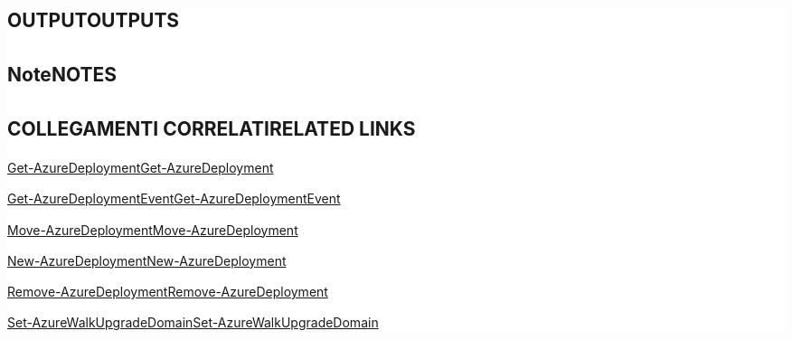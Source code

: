 ## <span data-ttu-id="a3486-175">OUTPUT</span><span class="sxs-lookup"><span data-stu-id="a3486-175">OUTPUTS</span></span>

## <span data-ttu-id="a3486-176">Note</span><span class="sxs-lookup"><span data-stu-id="a3486-176">NOTES</span></span>

## <span data-ttu-id="a3486-177">COLLEGAMENTI CORRELATI</span><span class="sxs-lookup"><span data-stu-id="a3486-177">RELATED LINKS</span></span>

[<span data-ttu-id="a3486-178">Get-AzureDeployment</span><span class="sxs-lookup"><span data-stu-id="a3486-178">Get-AzureDeployment</span></span>](./Get-AzureDeployment.md)

[<span data-ttu-id="a3486-179">Get-AzureDeploymentEvent</span><span class="sxs-lookup"><span data-stu-id="a3486-179">Get-AzureDeploymentEvent</span></span>](./Get-AzureDeploymentEvent.md)

[<span data-ttu-id="a3486-180">Move-AzureDeployment</span><span class="sxs-lookup"><span data-stu-id="a3486-180">Move-AzureDeployment</span></span>](./Move-AzureDeployment.md)

[<span data-ttu-id="a3486-181">New-AzureDeployment</span><span class="sxs-lookup"><span data-stu-id="a3486-181">New-AzureDeployment</span></span>](./New-AzureDeployment.md)

[<span data-ttu-id="a3486-182">Remove-AzureDeployment</span><span class="sxs-lookup"><span data-stu-id="a3486-182">Remove-AzureDeployment</span></span>](./Remove-AzureDeployment.md)

[<span data-ttu-id="a3486-183">Set-AzureWalkUpgradeDomain</span><span class="sxs-lookup"><span data-stu-id="a3486-183">Set-AzureWalkUpgradeDomain</span></span>](./Set-AzureWalkUpgradeDomain.md)


